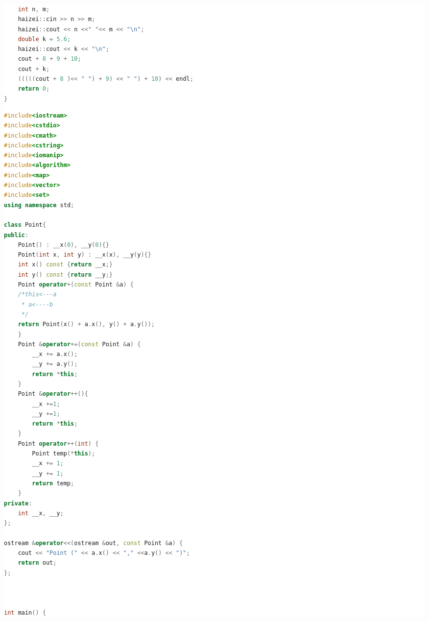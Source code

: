 ```c++
    int n, m;
    haizei::cin >> n >> m;
    haizei::cout << n <<" "<< m << "\n";
    double k = 5.6;
    haizei::cout << k << "\n";
    cout + 8 + 9 + 10;
    cout + k;
    (((((cout + 8 )<< " ") + 9) << " ") + 10) << endl;
    return 0;
}
```

```c++
#include<iostream>
#include<cstdio>
#include<cmath>
#include<cstring>
#include<iomanip>
#include<algorithm>
#include<map>
#include<vector>
#include<set>
using namespace std;

class Point{
public:
    Point() : __x(0), __y(0){}
    Point(int x, int y) : __x(x), __y(y){}
    int x() const {return __x;}
    int y() const {return __y;}
    Point operator+(const Point &a) {
    /*this<---a
     * a<----b 
     */
    return Point(x() + a.x(), y() + a.y());
    }
    Point &operator+=(const Point &a) {
        __x += a.x();
        __y += a.y();
        return *this;
    }
    Point &operator++(){
        __x +=1;
        __y +=1;
        return *this;
    }
    Point operator++(int) {
        Point temp(*this);
        __x += 1;
        __y += 1;
        return temp;
    }
private:
    int __x, __y;
};

ostream &operator<<(ostream &out, const Point &a) {
    cout << "Point (" << a.x() << "," <<a.y() << ")";
    return out;
};



int main() {
```